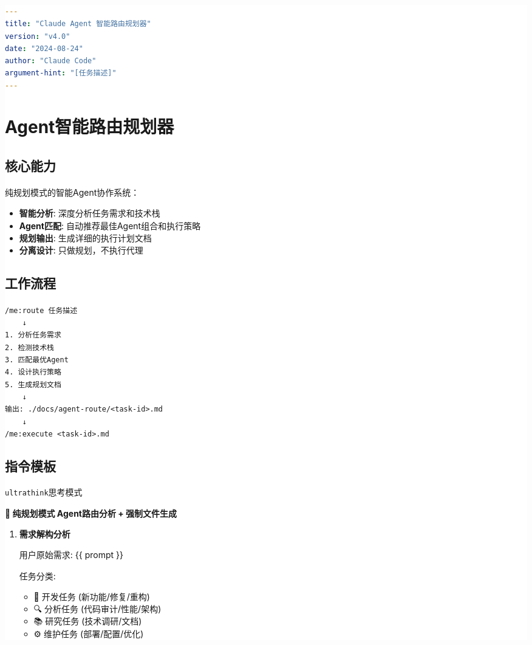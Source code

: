 ```yaml
---
title: "Claude Agent 智能路由规划器"
version: "v4.0"
date: "2024-08-24"  
author: "Claude Code"
argument-hint: "[任务描述]"
---
```


# Agent智能路由规划器

## 核心能力

纯规划模式的智能Agent协作系统：
- **智能分析**: 深度分析任务需求和技术栈
- **Agent匹配**: 自动推荐最佳Agent组合和执行策略
- **规划输出**: 生成详细的执行计划文档
- **分离设计**: 只做规划，不执行代理

## 工作流程

```
/me:route 任务描述
    ↓
1. 分析任务需求
2. 检测技术栈
3. 匹配最优Agent
4. 设计执行策略
5. 生成规划文档
    ↓
输出: ./docs/agent-route/<task-id>.md
    ↓
/me:execute <task-id>.md
```

## 指令模板

`ultrathink`思考模式

**🎯 纯规划模式 Agent路由分析 + 强制文件生成**

1. **需求解构分析**

   用户原始需求: {{ prompt }}

   任务分类:
   - 🔧 开发任务 (新功能/修复/重构) 
   - 🔍 分析任务 (代码审计/性能/架构)
   - 📚 研究任务 (技术调研/文档)
   - ⚙️ 维护任务 (部署/配置/优化)
